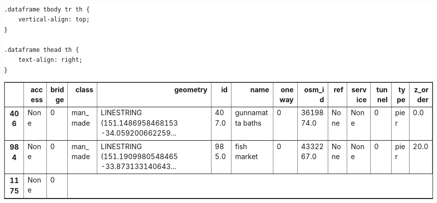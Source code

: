     .dataframe tbody tr th {
        vertical-align: top;
    }

    .dataframe thead th {
        text-align: right;
    }
</style>
<table border="1" class="dataframe">
  <thead>
    <tr style="text-align: right;">
      <th></th>
      <th>access</th>
      <th>bridge</th>
      <th>class</th>
      <th>geometry</th>
      <th>id</th>
      <th>name</th>
      <th>oneway</th>
      <th>osm_id</th>
      <th>ref</th>
      <th>service</th>
      <th>tunnel</th>
      <th>type</th>
      <th>z_order</th>
    </tr>
  </thead>
  <tbody>
    <tr>
      <th>406</th>
      <td>None</td>
      <td>0</td>
      <td>man_made</td>
      <td>LINESTRING (151.1486958468153 -34.059200662259...</td>
      <td>407.0</td>
      <td>gunnamatta baths</td>
      <td>0</td>
      <td>3619874.0</td>
      <td>None</td>
      <td>None</td>
      <td>0</td>
      <td>pier</td>
      <td>0.0</td>
    </tr>
    <tr>
      <th>984</th>
      <td>None</td>
      <td>0</td>
      <td>man_made</td>
      <td>LINESTRING (151.1909980548465 -33.873133140643...</td>
      <td>985.0</td>
      <td>fish market</td>
      <td>0</td>
      <td>4332267.0</td>
      <td>None</td>
      <td>None</td>
      <td>0</td>
      <td>pier</td>
      <td>20.0</td>
    </tr>
    <tr>
      <th>1175</th>
      <td>None</td>
      <td>0</td>